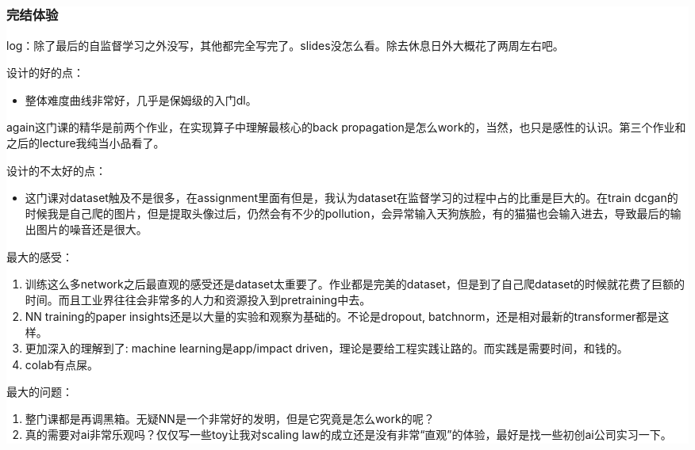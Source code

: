 ### 完结体验

log：除了最后的自监督学习之外没写，其他都完全写完了。slides没怎么看。除去休息日外大概花了两周左右吧。

设计的好的点：

* 整体难度曲线非常好，几乎是保姆级的入门dl。

again这门课的精华是前两个作业，在实现算子中理解最核心的back propagation是怎么work的，当然，也只是感性的认识。第三个作业和之后的lecture我纯当小品看了。

设计的不太好的点：
* 这门课对dataset触及不是很多，在assignment里面有但是，我认为dataset在监督学习的过程中占的比重是巨大的。在train dcgan的时候我是自己爬的图片，但是提取头像过后，仍然会有不少的pollution，会异常输入天狗族脸，有的猫猫也会输入进去，导致最后的输出图片的噪音还是很大。

最大的感受：
1. 训练这么多network之后最直观的感受还是dataset太重要了。作业都是完美的dataset，但是到了自己爬dataset的时候就花费了巨额的时间。而且工业界往往会非常多的人力和资源投入到pretraining中去。
2. NN training的paper insights还是以大量的实验和观察为基础的。不论是dropout, batchnorm，还是相对最新的transformer都是这样。
3. 更加深入的理解到了: machine learning是app/impact driven，理论是要给工程实践让路的。而实践是需要时间，和钱的。
4. colab有点屎。

最大的问题：
1. 整门课都是再调黑箱。无疑NN是一个非常好的发明，但是它究竟是怎么work的呢？
2. 真的需要对ai非常乐观吗？仅仅写一些toy让我对scaling law的成立还是没有非常“直观”的体验，最好是找一些初创ai公司实习一下。